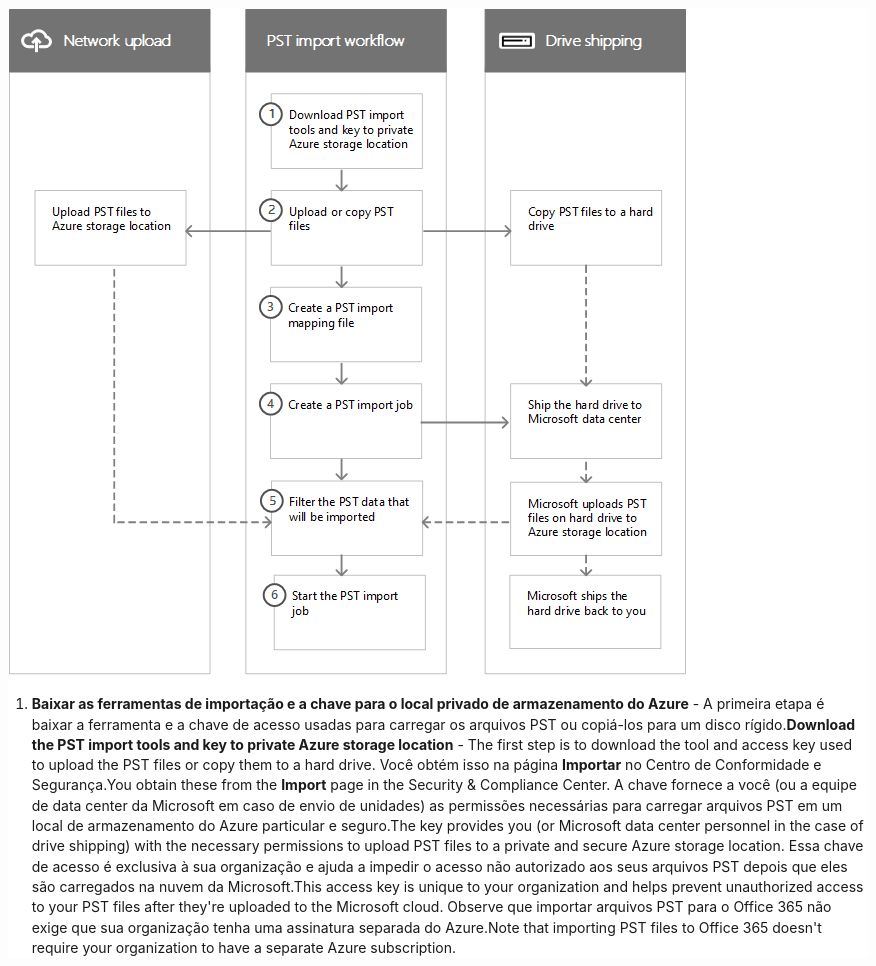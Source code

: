 ![Fluxo de trabalho de processo de importação de PST](media/76997b69-67d7-433a-a0ca-9389f85a36a1.png)
  
1. <span data-ttu-id="b11e3-123">**Baixar as ferramentas de importação e a chave para o local privado de armazenamento do Azure** - A primeira etapa é baixar a ferramenta e a chave de acesso usadas para carregar os arquivos PST ou copiá-los para um disco rígido.</span><span class="sxs-lookup"><span data-stu-id="b11e3-123">**Download the PST import tools and key to private Azure storage location** - The first step is to download the tool and access key used to upload the PST files or copy them to a hard drive.</span></span> <span data-ttu-id="b11e3-124">Você obtém isso na página **Importar** no Centro de Conformidade e Segurança.</span><span class="sxs-lookup"><span data-stu-id="b11e3-124">You obtain these from the **Import** page in the Security & Compliance Center.</span></span> <span data-ttu-id="b11e3-125">A chave fornece a você (ou a equipe de data center da Microsoft em caso de envio de unidades) as permissões necessárias para carregar arquivos PST em um local de armazenamento do Azure particular e seguro.</span><span class="sxs-lookup"><span data-stu-id="b11e3-125">The key provides you (or Microsoft data center personnel in the case of drive shipping) with the necessary permissions to upload PST files to a private and secure Azure storage location.</span></span> <span data-ttu-id="b11e3-126">Essa chave de acesso é exclusiva à sua organização e ajuda a impedir o acesso não autorizado aos seus arquivos PST depois que eles são carregados na nuvem da Microsoft.</span><span class="sxs-lookup"><span data-stu-id="b11e3-126">This access key is unique to your organization and helps prevent unauthorized access to your PST files after they're uploaded to the Microsoft cloud.</span></span> <span data-ttu-id="b11e3-127">Observe que importar arquivos PST para o Office 365 não exige que sua organização tenha uma assinatura separada do Azure.</span><span class="sxs-lookup"><span data-stu-id="b11e3-127">Note that importing PST files to Office 365 doesn't require your organization to have a separate Azure subscription.</span></span> 
    
